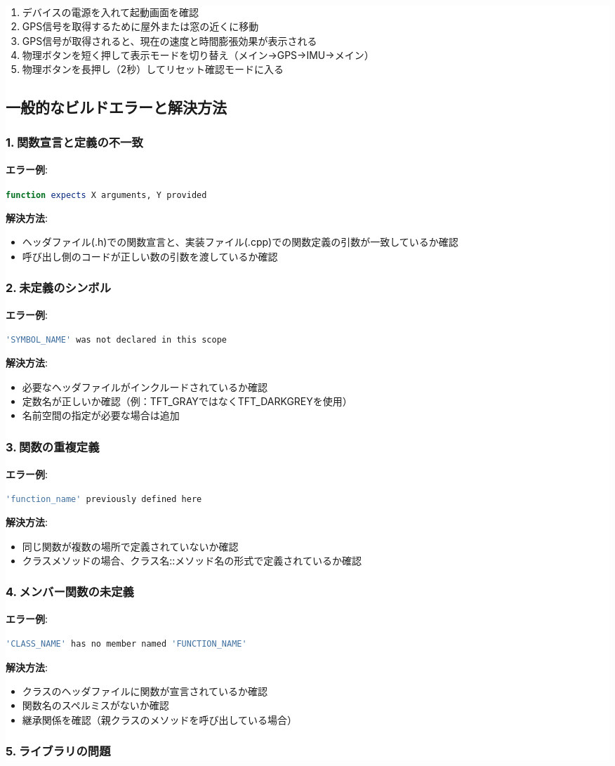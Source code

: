 1. デバイスの電源を入れて起動画面を確認
2. GPS信号を取得するために屋外または窓の近くに移動
3. GPS信号が取得されると、現在の速度と時間膨張効果が表示される
4. 物理ボタンを短く押して表示モードを切り替え（メイン→GPS→IMU→メイン）
5. 物理ボタンを長押し（2秒）してリセット確認モードに入る

## 一般的なビルドエラーと解決方法

### 1. 関数宣言と定義の不一致

**エラー例**:
```bash
function expects X arguments, Y provided
```

**解決方法**:
- ヘッダファイル(.h)での関数宣言と、実装ファイル(.cpp)での関数定義の引数が一致しているか確認
- 呼び出し側のコードが正しい数の引数を渡しているか確認

### 2. 未定義のシンボル

**エラー例**:
```bash
'SYMBOL_NAME' was not declared in this scope
```

**解決方法**:
- 必要なヘッダファイルがインクルードされているか確認
- 定数名が正しいか確認（例：TFT_GRAYではなくTFT_DARKGREYを使用）
- 名前空間の指定が必要な場合は追加

### 3. 関数の重複定義

**エラー例**:
```bash
'function_name' previously defined here
```

**解決方法**:
- 同じ関数が複数の場所で定義されていないか確認
- クラスメソッドの場合、クラス名::メソッド名の形式で定義されているか確認

### 4. メンバー関数の未定義

**エラー例**:
```bash
'CLASS_NAME' has no member named 'FUNCTION_NAME'
```

**解決方法**:
- クラスのヘッダファイルに関数が宣言されているか確認
- 関数名のスペルミスがないか確認
- 継承関係を確認（親クラスのメソッドを呼び出している場合）

### 5. ライブラリの問題
